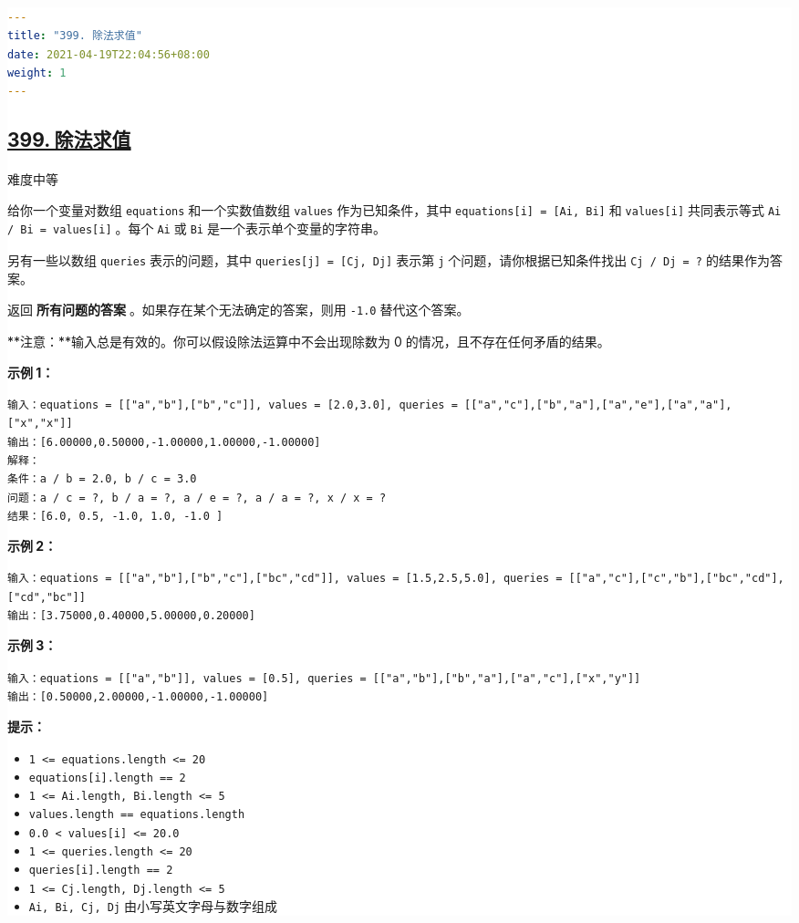 ```yaml
---
title: "399. 除法求值"
date: 2021-04-19T22:04:56+08:00
weight: 1
---
```


## [399. 除法求值](https://leetcode-cn.com/problems/evaluate-division/)

难度中等

给你一个变量对数组 `equations` 和一个实数值数组 `values` 作为已知条件，其中 `equations[i] = [Ai, Bi]` 和 `values[i]` 共同表示等式 `Ai / Bi = values[i]` 。每个 `Ai` 或 `Bi` 是一个表示单个变量的字符串。

另有一些以数组 `queries` 表示的问题，其中 `queries[j] = [Cj, Dj]` 表示第 `j` 个问题，请你根据已知条件找出 `Cj / Dj = ?` 的结果作为答案。

返回 **所有问题的答案** 。如果存在某个无法确定的答案，则用 `-1.0` 替代这个答案。

**注意：**输入总是有效的。你可以假设除法运算中不会出现除数为 0 的情况，且不存在任何矛盾的结果。

**示例 1：**

```
输入：equations = [["a","b"],["b","c"]], values = [2.0,3.0], queries = [["a","c"],["b","a"],["a","e"],["a","a"],["x","x"]]
输出：[6.00000,0.50000,-1.00000,1.00000,-1.00000]
解释：
条件：a / b = 2.0, b / c = 3.0
问题：a / c = ?, b / a = ?, a / e = ?, a / a = ?, x / x = ?
结果：[6.0, 0.5, -1.0, 1.0, -1.0 ]
```

**示例 2：**

```
输入：equations = [["a","b"],["b","c"],["bc","cd"]], values = [1.5,2.5,5.0], queries = [["a","c"],["c","b"],["bc","cd"],["cd","bc"]]
输出：[3.75000,0.40000,5.00000,0.20000]
```

**示例 3：**

```
输入：equations = [["a","b"]], values = [0.5], queries = [["a","b"],["b","a"],["a","c"],["x","y"]]
输出：[0.50000,2.00000,-1.00000,-1.00000]
```

**提示：**

- `1 <= equations.length <= 20`
- `equations[i].length == 2`
- `1 <= Ai.length, Bi.length <= 5`
- `values.length == equations.length`
- `0.0 < values[i] <= 20.0`
- `1 <= queries.length <= 20`
- `queries[i].length == 2`
- `1 <= Cj.length, Dj.length <= 5`
- `Ai, Bi, Cj, Dj` 由小写英文字母与数字组成
